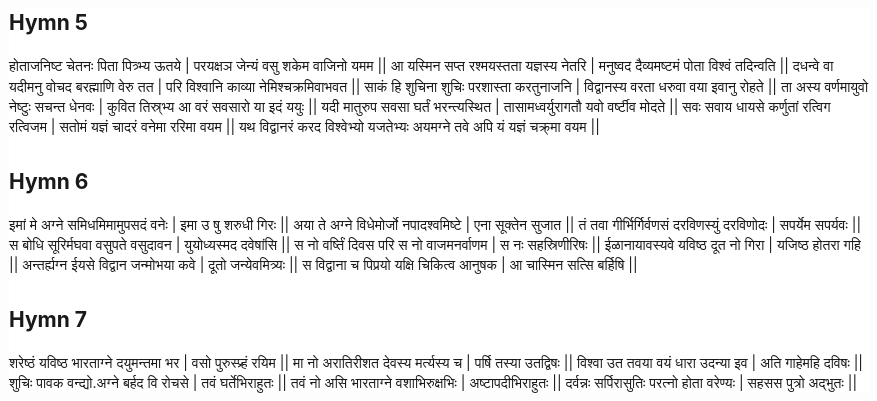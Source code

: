 ## Hymn 5
होताजनिष्ट चेतनः पिता पित्र्भ्य ऊतये |
परयक्षञ जेन्यं वसु शकेम वाजिनो यमम ||
आ यस्मिन सप्त रश्मयस्तता यज्ञस्य नेतरि |
मनुष्वद दैव्यमष्टमं पोता विश्वं तदिन्वति ||
दधन्वे वा यदीमनु वोचद बरह्माणि वेरु तत |
परि विश्वानि काव्या नेमिश्चक्रमिवाभवत ||
साकं हि शुचिना शुचिः परशास्ता करतुनाजनि |
विद्वानस्य वरता धरुवा वया इवानु रोहते ||
ता अस्य वर्णमायुवो नेष्टुः सचन्त धेनवः |
कुवित तिस्र्भ्य आ वरं सवसारो या इदं ययुः ||
यदी मातुरुप सवसा घर्तं भरन्त्यस्थित |
तासामध्वर्युरागतौ यवो वर्ष्टीव मोदते ||
सवः सवाय धायसे कर्णुतां रत्विग रत्विजम |
सतोमं यज्ञं चादरं वनेमा ररिमा वयम ||
यथ विद्वानरं करद विश्वेभ्यो यजतेभ्यः अयमग्ने तवे अपि यं यज्ञं चक्र्मा वयम ||

## Hymn 6
इमां मे अग्ने समिधमिमामुपसदं वनेः |
इमा उ षु शरुधी गिरः ||
अया ते अग्ने विधेमोर्जो नपादश्वमिष्टे |
एना सूक्तेन सुजात ||
तं तवा गीर्भिर्गिर्वणसं दरविणस्युं दरविणोदः |
सपर्येम सपर्यवः ||
स बोधि सूरिर्मघवा वसुपते वसुदावन |
युयोध्यस्मद दवेषांसि ||
स नो वर्ष्तिं दिवस परि स नो वाजमनर्वाणम |
स नः सहस्रिणीरिषः ||
ईळानायावस्यवे यविष्ठ दूत नो गिरा |
यजिष्ठ होतरा गहि ||
अन्तर्ह्यग्न ईयसे विद्वान जन्मोभया कवे |
दूतो जन्येवमित्र्यः ||
स विद्वाना च पिप्रयो यक्षि चिकित्व आनुषक |
आ चास्मिन सत्सि बर्हिषि ||

## Hymn 7
शरेष्ठं यविष्ठ भारताग्ने दयुमन्तमा भर |
वसो पुरुस्प्र्हं रयिम ||
मा नो अरातिरीशत देवस्य मर्त्यस्य च |
पर्षि तस्या उतद्विषः ||
विश्वा उत तवया वयं धारा उदन्या इव |
अति गाहेमहि दविषः ||
शुचिः पावक वन्द्यो.अग्ने बर्हद वि रोचसे |
तवं घर्तेभिराहुतः ||
तवं नो असि भारताग्ने वशाभिरुक्षभिः |
अष्टापदीभिराहुतः ||
दर्वन्नः सर्पिरासुतिः परत्नो होता वरेण्यः |
सहसस पुत्रो अद्भुतः ||
